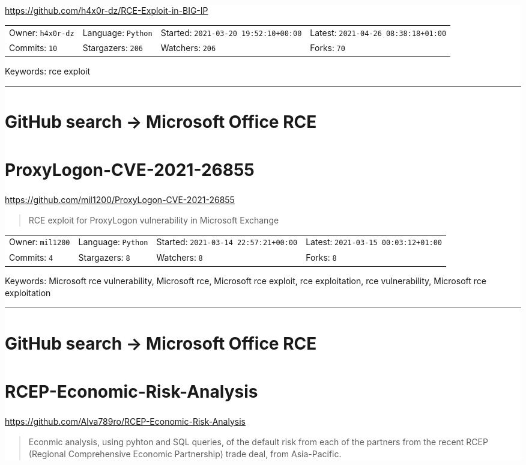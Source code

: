 https://github.com/h4x0r-dz/RCE-Exploit-in-BIG-IP
<blockquote>
<no description>
</blockquote>

<table><tr>
<tr><td>Owner: <code>h4x0r-dz</code></td>
    <td>Language: <code>Python</code></td>
    <td>Started: <code>2021-03-20 19:52:10+00:00</code></td>
    <td>Latest: <code>2021-04-26 08:38:18+01:00</code></td></tr>
<tr><td>Commits: <code>10</code></td>
    <td>Stargazers: <code>206</code></td>
    <td>Watchers: <code>206</code></td>
    <td>Forks: <code>70</code></td></tr>
</table>
Keywords: rce exploit

---

# GitHub search -> Microsoft Office RCE
# ProxyLogon-CVE-2021-26855

https://github.com/mil1200/ProxyLogon-CVE-2021-26855
<blockquote>
RCE exploit for ProxyLogon vulnerability in Microsoft Exchange
</blockquote>

<table><tr>
<tr><td>Owner: <code>mil1200</code></td>
    <td>Language: <code>Python</code></td>
    <td>Started: <code>2021-03-14 22:57:21+00:00</code></td>
    <td>Latest: <code>2021-03-15 00:03:12+01:00</code></td></tr>
<tr><td>Commits: <code>4</code></td>
    <td>Stargazers: <code>8</code></td>
    <td>Watchers: <code>8</code></td>
    <td>Forks: <code>8</code></td></tr>
</table>
Keywords: Microsoft rce vulnerability, Microsoft rce, Microsoft rce exploit, rce exploitation, rce vulnerability, Microsoft rce exploitation

---

# GitHub search -> Microsoft Office RCE
# RCEP-Economic-Risk-Analysis

https://github.com/Alva789ro/RCEP-Economic-Risk-Analysis
<blockquote>
Econmic analysis, using pyhton and SQL queries, of the default risk from each of the partners from the recent RCEP (Regional Comprehensive Economic Partnership) trade deal, from Asia-Pacific.
</blockquote>
